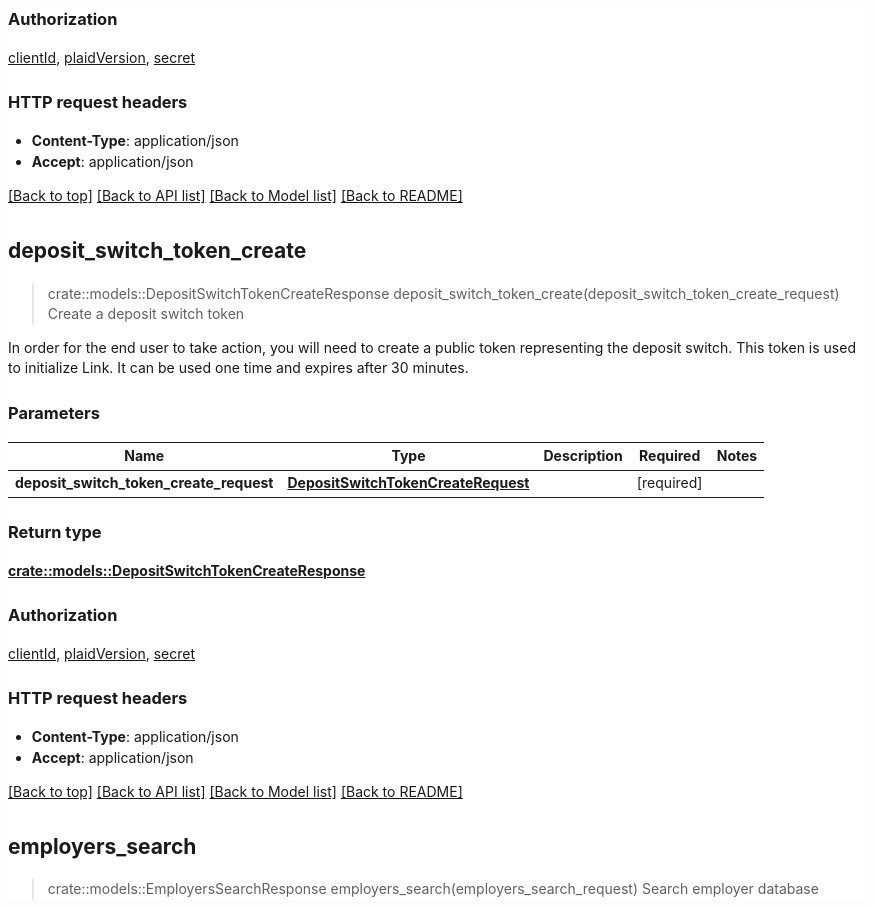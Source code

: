 ### Authorization

[clientId](../README.md#clientId), [plaidVersion](../README.md#plaidVersion), [secret](../README.md#secret)

### HTTP request headers

- **Content-Type**: application/json
- **Accept**: application/json

[[Back to top]](#) [[Back to API list]](../README.md#documentation-for-api-endpoints) [[Back to Model list]](../README.md#documentation-for-models) [[Back to README]](../README.md)


## deposit_switch_token_create

> crate::models::DepositSwitchTokenCreateResponse deposit_switch_token_create(deposit_switch_token_create_request)
Create a deposit switch token

In order for the end user to take action, you will need to create a public token representing the deposit switch. This token is used to initialize Link. It can be used one time and expires after 30 minutes. 

### Parameters


Name | Type | Description  | Required | Notes
------------- | ------------- | ------------- | ------------- | -------------
**deposit_switch_token_create_request** | [**DepositSwitchTokenCreateRequest**](DepositSwitchTokenCreateRequest.md) |  | [required] |

### Return type

[**crate::models::DepositSwitchTokenCreateResponse**](DepositSwitchTokenCreateResponse.md)

### Authorization

[clientId](../README.md#clientId), [plaidVersion](../README.md#plaidVersion), [secret](../README.md#secret)

### HTTP request headers

- **Content-Type**: application/json
- **Accept**: application/json

[[Back to top]](#) [[Back to API list]](../README.md#documentation-for-api-endpoints) [[Back to Model list]](../README.md#documentation-for-models) [[Back to README]](../README.md)


## employers_search

> crate::models::EmployersSearchResponse employers_search(employers_search_request)
Search employer database
